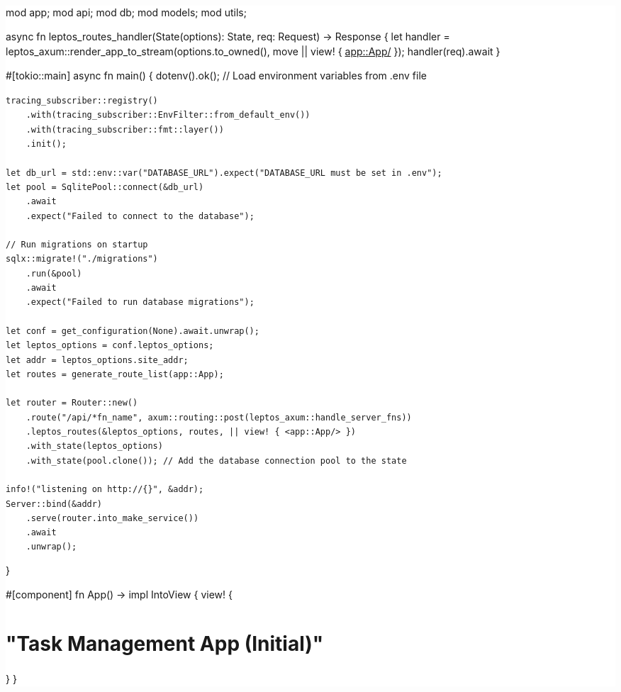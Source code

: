 mod app;
mod api;
mod db;
mod models;
mod utils;

async fn leptos_routes_handler(State(options): State<LeptosOptions>, req: Request) -> Response {
    let handler = leptos_axum::render_app_to_stream(options.to_owned(), move || view! { <app::App/> });
    handler(req).await
}

#[tokio::main]
async fn main() {
    dotenv().ok(); // Load environment variables from .env file

    tracing_subscriber::registry()
        .with(tracing_subscriber::EnvFilter::from_default_env())
        .with(tracing_subscriber::fmt::layer())
        .init();

    let db_url = std::env::var("DATABASE_URL").expect("DATABASE_URL must be set in .env");
    let pool = SqlitePool::connect(&db_url)
        .await
        .expect("Failed to connect to the database");

    // Run migrations on startup
    sqlx::migrate!("./migrations")
        .run(&pool)
        .await
        .expect("Failed to run database migrations");

    let conf = get_configuration(None).await.unwrap();
    let leptos_options = conf.leptos_options;
    let addr = leptos_options.site_addr;
    let routes = generate_route_list(app::App);

    let router = Router::new()
        .route("/api/*fn_name", axum::routing::post(leptos_axum::handle_server_fns))
        .leptos_routes(&leptos_options, routes, || view! { <app::App/> })
        .with_state(leptos_options)
        .with_state(pool.clone()); // Add the database connection pool to the state

    info!("listening on http://{}", &addr);
    Server::bind(&addr)
        .serve(router.into_make_service())
        .await
        .unwrap();
}

#[component]
fn App() -> impl IntoView {
    view! {
        <h1>"Task Management App (Initial)"</h1>
    }
}
